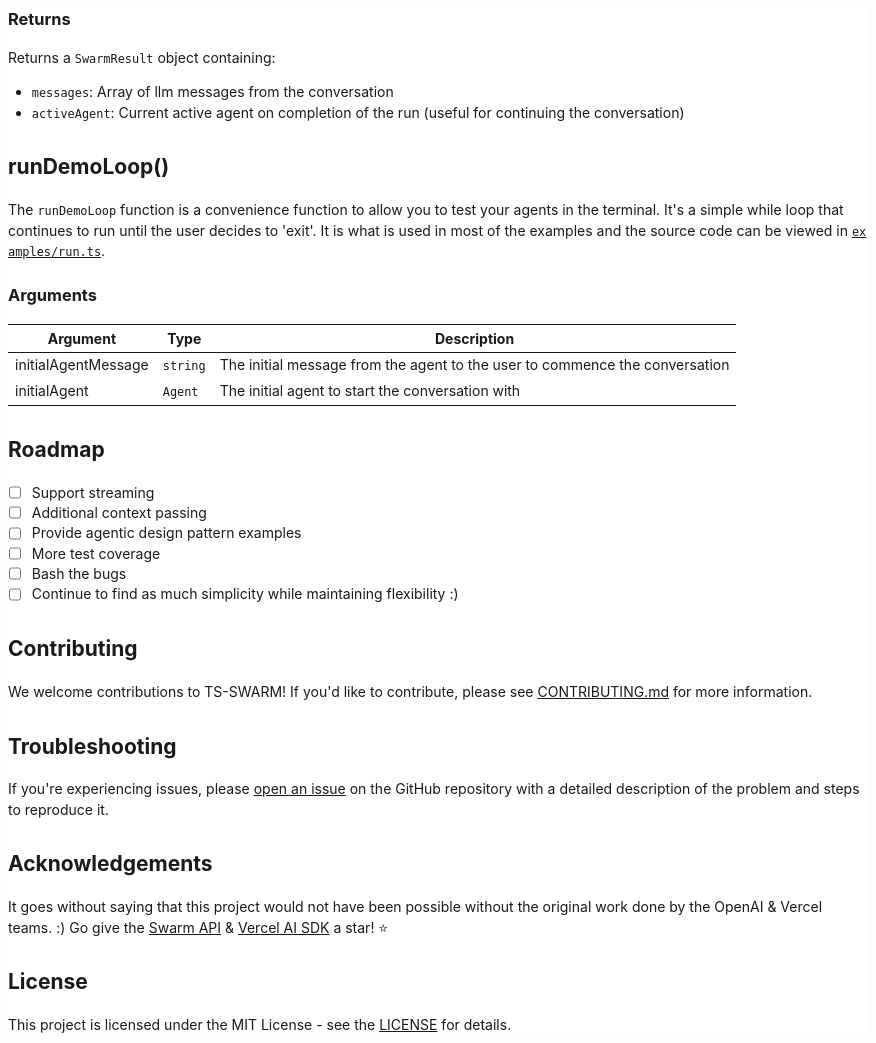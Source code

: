 ### Returns

Returns a `SwarmResult` object containing:

- `messages`: Array of llm messages from the conversation
- `activeAgent`: Current active agent on completion of the run (useful for continuing the conversation)

## runDemoLoop()

The `runDemoLoop` function is a convenience function to allow you to test your agents in the terminal. It's a simple while loop that continues to run until the user decides to 'exit'. It is what is used in most of the examples and the source code can be viewed in [`examples/run.ts`](./examples/run.ts).

### Arguments

| Argument            | Type     | Description                                                                 |
| ------------------- | -------- | --------------------------------------------------------------------------- |
| initialAgentMessage | `string` | The initial message from the agent to the user to commence the conversation |
| initialAgent        | `Agent`  | The initial agent to start the conversation with                            |

## Roadmap

- [ ] Support streaming
- [ ] Additional context passing
- [ ] Provide agentic design pattern examples
- [ ] More test coverage
- [ ] Bash the bugs
- [ ] Continue to find as much simplicity while maintaining flexibility :)

## Contributing

We welcome contributions to TS-SWARM! If you'd like to contribute, please see [CONTRIBUTING.md](./CONTRIBUTING.md) for more information.

## Troubleshooting

If you're experiencing issues, please [open an issue](https://github.com/joshmu/ts-swarm/issues) on the GitHub repository with a detailed description of the problem and steps to reproduce it.

## Acknowledgements

It goes without saying that this project would not have been possible without the original work done by the OpenAI & Vercel teams. :) Go give the [Swarm API](https://github.com/openai/swarm) & [Vercel AI SDK](https://github.com/vercel/ai) a star! ⭐

## License

This project is licensed under the MIT License - see the [LICENSE](./LICENSE) for details.
